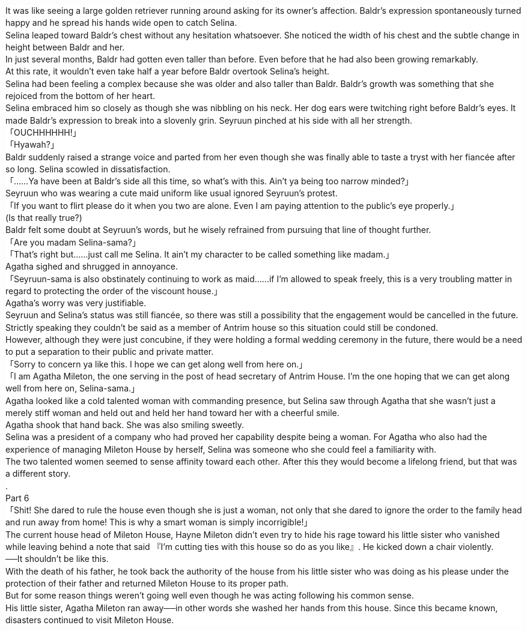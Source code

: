 It was like seeing a large golden retriever running around asking for its owner’s affection. Baldr’s expression spontaneously turned happy and he spread his hands wide open to catch Selina.<br/>
Selina leaped toward Baldr’s chest without any hesitation whatsoever. She noticed the width of his chest and the subtle change in height between Baldr and her.<br/>
In just several months, Baldr had gotten even taller than before. Even before that he had also been growing remarkably.<br/>
At this rate, it wouldn’t even take half a year before Baldr overtook Selina’s height.<br/>
Selina had been feeling a complex because she was older and also taller than Baldr. Baldr’s growth was something that she rejoiced from the bottom of her heart.<br/>
Selina embraced him so closely as though she was nibbling on his neck. Her dog ears were twitching right before Baldr’s eyes. It made Baldr’s expression to break into a slovenly grin. Seyruun pinched at his side with all her strength.<br/>
「OUCHHHHHH!」<br/>
「Hyawah?」<br/>
Baldr suddenly raised a strange voice and parted from her even though she was finally able to taste a tryst with her fiancée after so long. Selina scowled in dissatisfaction.<br/>
「……Ya have been at Baldr’s side all this time, so what’s with this. Ain’t ya being too narrow minded?」<br/>
Seyruun who was wearing a cute maid uniform like usual ignored Seyruun’s protest.<br/>
「If you want to flirt please do it when you two are alone. Even I am paying attention to the public’s eye properly.」<br/>
(Is that really true?)<br/>
Baldr felt some doubt at Seyruun’s words, but he wisely refrained from pursuing that line of thought further.<br/>
「Are you madam Selina-sama?」<br/>
「That’s right but……just call me Selina. It ain’t my character to be called something like madam.」<br/>
Agatha sighed and shrugged in annoyance.<br/>
「Seyruun-sama is also obstinately continuing to work as maid……if I’m allowed to speak freely, this is a very troubling matter in regard to protecting the order of the viscount house.」<br/>
Agatha’s worry was very justifiable.<br/>
Seyruun and Selina’s status was still fiancée, so there was still a possibility that the engagement would be cancelled in the future. Strictly speaking they couldn’t be said as a member of Antrim house so this situation could still be condoned.<br/>
However, although they were just concubine, if they were holding a formal wedding ceremony in the future, there would be a need to put a separation to their public and private matter.<br/>
「Sorry to concern ya like this. I hope we can get along well from here on.」<br/>
「I am Agatha Mileton, the one serving in the post of head secretary of Antrim House. I’m the one hoping that we can get along well from here on, Selina-sama.」<br/>
Agatha looked like a cold talented woman with commanding presence, but Selina saw through Agatha that she wasn’t just a merely stiff woman and held out and held her hand toward her with a cheerful smile.<br/>
Agatha shook that hand back. She was also smiling sweetly.<br/>
Selina was a president of a company who had proved her capability despite being a woman. For Agatha who also had the experience of managing Mileton House by herself, Selina was someone who she could feel a familiarity with.<br/>
The two talented women seemed to sense affinity toward each other. After this they would become a lifelong friend, but that was a different story.<br/>
.<br/>
Part 6<br/>
「Shit! She dared to rule the house even though she is just a woman, not only that she dared to ignore the order to the family head and run away from home! This is why a smart woman is simply incorrigible!」<br/>
The current house head of Mileton House, Hayne Mileton didn’t even try to hide his rage toward his little sister who vanished while leaving behind a note that said 『I’m cutting ties with this house so do as you like』. He kicked down a chair violently.<br/>
──It shouldn’t be like this.<br/>
With the death of his father, he took back the authority of the house from his little sister who was doing as his please under the protection of their father and returned Mileton House to its proper path.<br/>
But for some reason things weren’t going well even though he was acting following his common sense.<br/>
His little sister, Agatha Mileton ran away──in other words she washed her hands from this house. Since this became known, disasters continued to visit Mileton House.<br/>